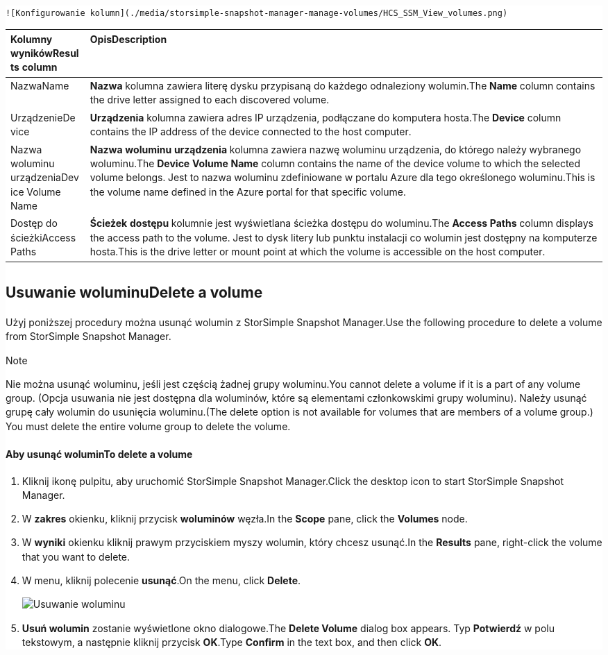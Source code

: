     ![Konfigurowanie kolumn](./media/storsimple-snapshot-manager-manage-volumes/HCS_SSM_View_volumes.png)
   
   | <span data-ttu-id="efef2-160">Kolumny wyników</span><span class="sxs-lookup"><span data-stu-id="efef2-160">Results column</span></span> | <span data-ttu-id="efef2-161">Opis</span><span class="sxs-lookup"><span data-stu-id="efef2-161">Description</span></span> |
   |:--- |:--- |
   |  <span data-ttu-id="efef2-162">Nazwa</span><span class="sxs-lookup"><span data-stu-id="efef2-162">Name</span></span> |<span data-ttu-id="efef2-163">**Nazwa** kolumna zawiera literę dysku przypisaną do każdego odnaleziony wolumin.</span><span class="sxs-lookup"><span data-stu-id="efef2-163">The **Name** column contains the drive letter assigned to each discovered volume.</span></span> |
   |  <span data-ttu-id="efef2-164">Urządzenie</span><span class="sxs-lookup"><span data-stu-id="efef2-164">Device</span></span> |<span data-ttu-id="efef2-165">**Urządzenia** kolumna zawiera adres IP urządzenia, podłączane do komputera hosta.</span><span class="sxs-lookup"><span data-stu-id="efef2-165">The **Device** column contains the IP address of the device connected to the host computer.</span></span> |
   |  <span data-ttu-id="efef2-166">Nazwa woluminu urządzenia</span><span class="sxs-lookup"><span data-stu-id="efef2-166">Device Volume Name</span></span> |<span data-ttu-id="efef2-167">**Nazwa woluminu urządzenia** kolumna zawiera nazwę woluminu urządzenia, do którego należy wybranego woluminu.</span><span class="sxs-lookup"><span data-stu-id="efef2-167">The **Device Volume Name** column contains the name of the device volume to which the selected volume belongs.</span></span> <span data-ttu-id="efef2-168">Jest to nazwa woluminu zdefiniowane w portalu Azure dla tego określonego woluminu.</span><span class="sxs-lookup"><span data-stu-id="efef2-168">This is the volume name defined in the Azure portal for that specific volume.</span></span> |
   |  <span data-ttu-id="efef2-169">Dostęp do ścieżki</span><span class="sxs-lookup"><span data-stu-id="efef2-169">Access Paths</span></span> |<span data-ttu-id="efef2-170">**Ścieżek dostępu** kolumnie jest wyświetlana ścieżka dostępu do woluminu.</span><span class="sxs-lookup"><span data-stu-id="efef2-170">The **Access Paths** column displays the access path to the volume.</span></span> <span data-ttu-id="efef2-171">Jest to dysk litery lub punktu instalacji co wolumin jest dostępny na komputerze hosta.</span><span class="sxs-lookup"><span data-stu-id="efef2-171">This is the drive letter or mount point at which the volume is accessible on the host computer.</span></span> |

## <a name="delete-a-volume"></a><span data-ttu-id="efef2-172">Usuwanie woluminu</span><span class="sxs-lookup"><span data-stu-id="efef2-172">Delete a volume</span></span>
<span data-ttu-id="efef2-173">Użyj poniższej procedury można usunąć wolumin z StorSimple Snapshot Manager.</span><span class="sxs-lookup"><span data-stu-id="efef2-173">Use the following procedure to delete a volume from StorSimple Snapshot Manager.</span></span>

> [!NOTE]
> <span data-ttu-id="efef2-174">Nie można usunąć woluminu, jeśli jest częścią żadnej grupy woluminu.</span><span class="sxs-lookup"><span data-stu-id="efef2-174">You cannot delete a volume if it is a part of any volume group.</span></span> <span data-ttu-id="efef2-175">(Opcja usuwania nie jest dostępna dla woluminów, które są elementami członkowskimi grupy woluminu). Należy usunąć grupę cały wolumin do usunięcia woluminu.</span><span class="sxs-lookup"><span data-stu-id="efef2-175">(The delete option is not available for volumes that are members of a volume group.) You must delete the entire volume group to delete the volume.</span></span>

#### <a name="to-delete-a-volume"></a><span data-ttu-id="efef2-176">Aby usunąć wolumin</span><span class="sxs-lookup"><span data-stu-id="efef2-176">To delete a volume</span></span>
1. <span data-ttu-id="efef2-177">Kliknij ikonę pulpitu, aby uruchomić StorSimple Snapshot Manager.</span><span class="sxs-lookup"><span data-stu-id="efef2-177">Click the desktop icon to start StorSimple Snapshot Manager.</span></span>
2. <span data-ttu-id="efef2-178">W **zakres** okienku, kliknij przycisk **woluminów** węzła.</span><span class="sxs-lookup"><span data-stu-id="efef2-178">In the **Scope** pane, click the **Volumes** node.</span></span> 
3. <span data-ttu-id="efef2-179">W **wyniki** okienku kliknij prawym przyciskiem myszy wolumin, który chcesz usunąć.</span><span class="sxs-lookup"><span data-stu-id="efef2-179">In the **Results** pane, right-click the volume that you want to delete.</span></span>
4. <span data-ttu-id="efef2-180">W menu, kliknij polecenie **usunąć**.</span><span class="sxs-lookup"><span data-stu-id="efef2-180">On the menu, click **Delete**.</span></span> 
   
    ![Usuwanie woluminu](./media/storsimple-snapshot-manager-manage-volumes/HCS_SSM_Delete_volume.png) 
5. <span data-ttu-id="efef2-182">**Usuń wolumin** zostanie wyświetlone okno dialogowe.</span><span class="sxs-lookup"><span data-stu-id="efef2-182">The **Delete Volume** dialog box appears.</span></span> <span data-ttu-id="efef2-183">Typ **Potwierdź** w polu tekstowym, a następnie kliknij przycisk **OK**.</span><span class="sxs-lookup"><span data-stu-id="efef2-183">Type **Confirm** in the text box, and then click **OK**.</span></span>

[1]: https://msdn.microsoft.com/library/ee338480(v=ws.10).aspx